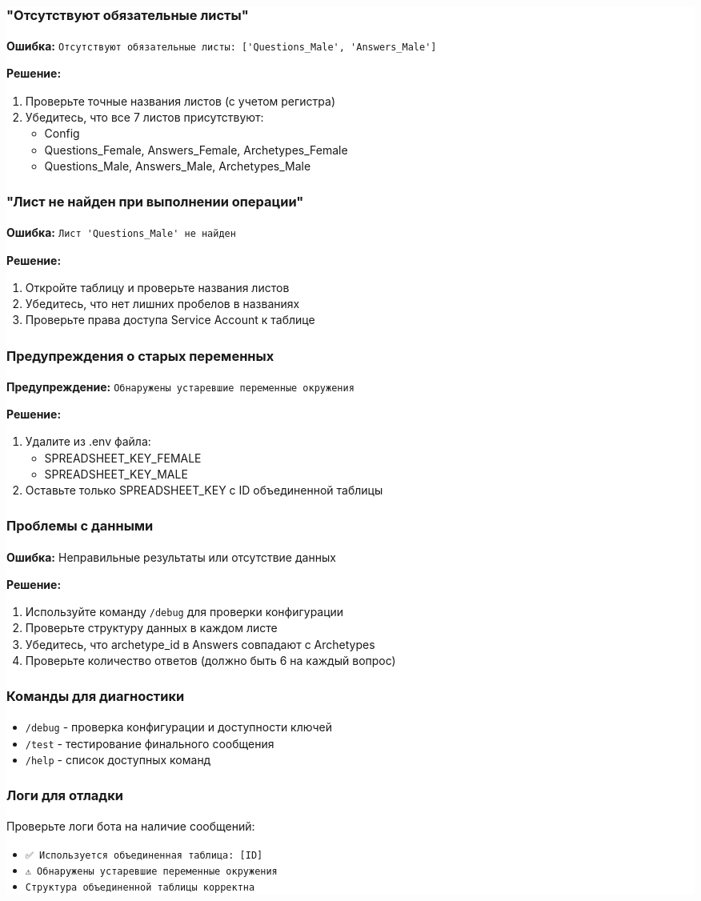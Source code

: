 ### "Отсутствуют обязательные листы"
**Ошибка:** `Отсутствуют обязательные листы: ['Questions_Male', 'Answers_Male']`

**Решение:**
1. Проверьте точные названия листов (с учетом регистра)
2. Убедитесь, что все 7 листов присутствуют:
   - Config
   - Questions_Female, Answers_Female, Archetypes_Female
   - Questions_Male, Answers_Male, Archetypes_Male

### "Лист не найден при выполнении операции"
**Ошибка:** `Лист 'Questions_Male' не найден`

**Решение:**
1. Откройте таблицу и проверьте названия листов
2. Убедитесь, что нет лишних пробелов в названиях
3. Проверьте права доступа Service Account к таблице

### Предупреждения о старых переменных
**Предупреждение:** `Обнаружены устаревшие переменные окружения`

**Решение:**
1. Удалите из .env файла:
   - SPREADSHEET_KEY_FEMALE
   - SPREADSHEET_KEY_MALE
2. Оставьте только SPREADSHEET_KEY с ID объединенной таблицы

### Проблемы с данными
**Ошибка:** Неправильные результаты или отсутствие данных

**Решение:**
1. Используйте команду `/debug` для проверки конфигурации
2. Проверьте структуру данных в каждом листе
3. Убедитесь, что archetype_id в Answers совпадают с Archetypes
4. Проверьте количество ответов (должно быть 6 на каждый вопрос)

### Команды для диагностики

- `/debug` - проверка конфигурации и доступности ключей
- `/test` - тестирование финального сообщения
- `/help` - список доступных команд

### Логи для отладки

Проверьте логи бота на наличие сообщений:
- `✅ Используется объединенная таблица: [ID]`
- `⚠️ Обнаружены устаревшие переменные окружения`
- `Структура объединенной таблицы корректна`